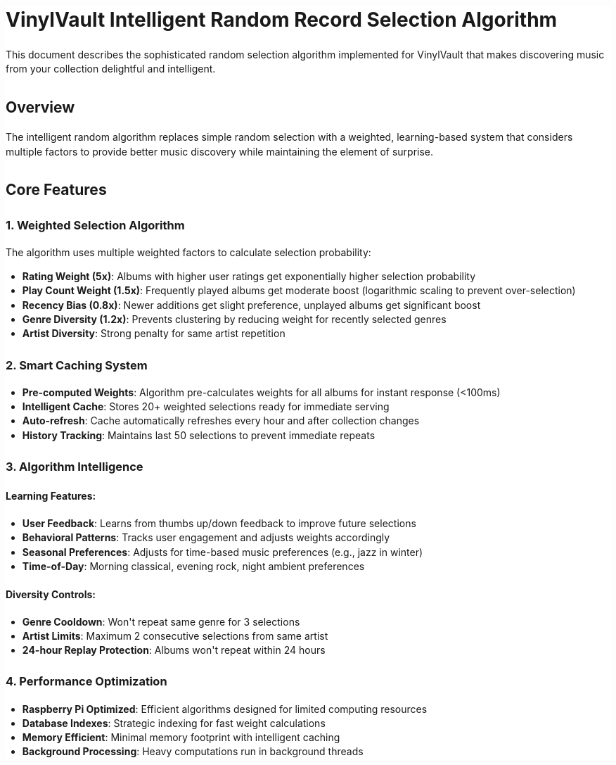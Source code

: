 # VinylVault Intelligent Random Record Selection Algorithm

This document describes the sophisticated random selection algorithm implemented for VinylVault that makes discovering music from your collection delightful and intelligent.

## Overview

The intelligent random algorithm replaces simple random selection with a weighted, learning-based system that considers multiple factors to provide better music discovery while maintaining the element of surprise.

## Core Features

### 1. Weighted Selection Algorithm

The algorithm uses multiple weighted factors to calculate selection probability:

- **Rating Weight (5x)**: Albums with higher user ratings get exponentially higher selection probability
- **Play Count Weight (1.5x)**: Frequently played albums get moderate boost (logarithmic scaling to prevent over-selection)
- **Recency Bias (0.8x)**: Newer additions get slight preference, unplayed albums get significant boost
- **Genre Diversity (1.2x)**: Prevents clustering by reducing weight for recently selected genres
- **Artist Diversity**: Strong penalty for same artist repetition

### 2. Smart Caching System

- **Pre-computed Weights**: Algorithm pre-calculates weights for all albums for instant response (<100ms)
- **Intelligent Cache**: Stores 20+ weighted selections ready for immediate serving
- **Auto-refresh**: Cache automatically refreshes every hour and after collection changes
- **History Tracking**: Maintains last 50 selections to prevent immediate repeats

### 3. Algorithm Intelligence

#### Learning Features:
- **User Feedback**: Learns from thumbs up/down feedback to improve future selections
- **Behavioral Patterns**: Tracks user engagement and adjusts weights accordingly
- **Seasonal Preferences**: Adjusts for time-based music preferences (e.g., jazz in winter)
- **Time-of-Day**: Morning classical, evening rock, night ambient preferences

#### Diversity Controls:
- **Genre Cooldown**: Won't repeat same genre for 3 selections
- **Artist Limits**: Maximum 2 consecutive selections from same artist
- **24-hour Replay Protection**: Albums won't repeat within 24 hours

### 4. Performance Optimization

- **Raspberry Pi Optimized**: Efficient algorithms designed for limited computing resources
- **Database Indexes**: Strategic indexing for fast weight calculations
- **Memory Efficient**: Minimal memory footprint with intelligent caching
- **Background Processing**: Heavy computations run in background threads
